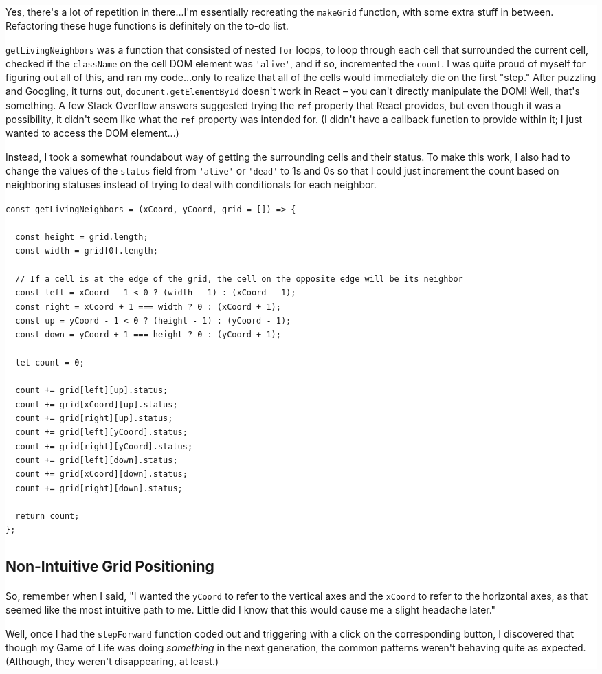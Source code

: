 Yes, there's a lot of repetition in there...I'm essentially recreating the `makeGrid` function, with some extra stuff in between. Refactoring these huge functions is definitely on the to-do list.

`getLivingNeighbors` was a function that consisted of nested `for` loops, to loop through each cell that surrounded the current cell, checked if the `className` on the cell DOM element was `'alive'`, and if so, incremented the `count`.
I was quite proud of myself for figuring out all of this, and ran my code...only to realize that all of the cells would immediately die on the first "step." After puzzling and Googling, it turns out, `document.getElementById` doesn't work in React – you can't directly manipulate the DOM! Well, that's something. A few Stack Overflow answers suggested trying the `ref` property that React provides, but even though it was a possibility, it didn't seem like what the `ref` property was intended for. (I didn't have a callback function to provide within it; I just wanted to access the DOM element...)

Instead, I took a somewhat roundabout way of getting the surrounding cells and their status. To make this work, I also had to change the values of the `status` field from `'alive'` or `'dead'` to 1s and 0s so that I could just increment the count based on neighboring statuses instead of trying to deal with conditionals for each neighbor.

```
const getLivingNeighbors = (xCoord, yCoord, grid = []) => {

  const height = grid.length;
  const width = grid[0].length;

  // If a cell is at the edge of the grid, the cell on the opposite edge will be its neighbor
  const left = xCoord - 1 < 0 ? (width - 1) : (xCoord - 1);
  const right = xCoord + 1 === width ? 0 : (xCoord + 1);
  const up = yCoord - 1 < 0 ? (height - 1) : (yCoord - 1);
  const down = yCoord + 1 === height ? 0 : (yCoord + 1);

  let count = 0;

  count += grid[left][up].status;
  count += grid[xCoord][up].status;
  count += grid[right][up].status;
  count += grid[left][yCoord].status;
  count += grid[right][yCoord].status;
  count += grid[left][down].status;
  count += grid[xCoord][down].status;
  count += grid[right][down].status;

  return count;
};
```

## Non-Intuitive Grid Positioning

So, remember when I said, "I wanted the `yCoord` to refer to the vertical axes and the `xCoord` to refer to the horizontal axes, as that seemed like the most intuitive path to me. Little did I know that this would cause me a slight headache later."

Well, once I had the `stepForward` function coded out and triggering with a click on the corresponding button, I discovered that though my Game of Life was doing *something* in the next generation, the common patterns weren't behaving quite as expected. (Although, they weren't disappearing, at least.)
